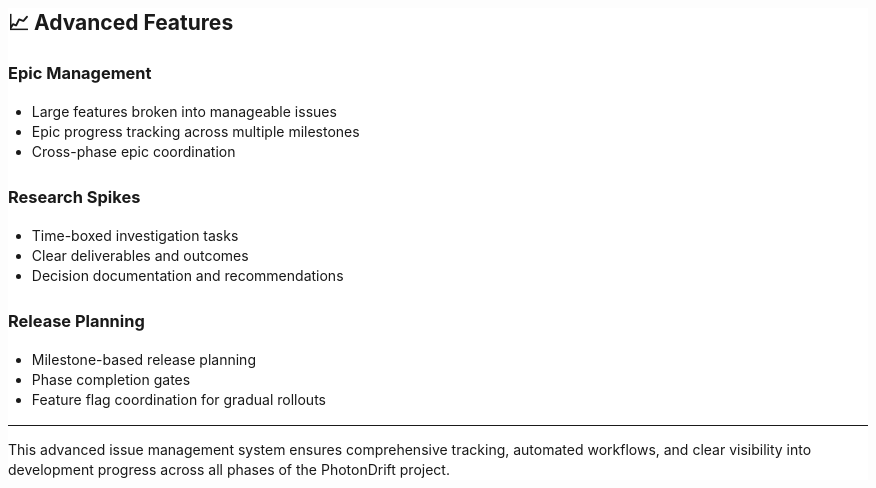 ## 📈 Advanced Features

### Epic Management
- Large features broken into manageable issues
- Epic progress tracking across multiple milestones
- Cross-phase epic coordination

### Research Spikes
- Time-boxed investigation tasks
- Clear deliverables and outcomes
- Decision documentation and recommendations

### Release Planning
- Milestone-based release planning
- Phase completion gates
- Feature flag coordination for gradual rollouts

---

This advanced issue management system ensures comprehensive tracking, automated workflows, and clear visibility into development progress across all phases of the PhotonDrift project.